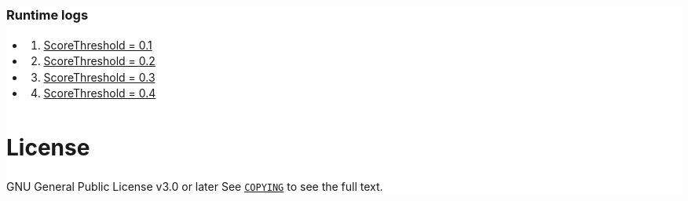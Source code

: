 ### Runtime logs
- 1. [ScoreThreshold = 0.1](runtime_log_0.1.txt)
- 2. [ScoreThreshold = 0.2](runtime_log_0.2.txt)
- 3. [ScoreThreshold = 0.3](runtime_log_0.3.txt)
- 4. [ScoreThreshold = 0.4](runtime_log_0.4.txt)
# License

GNU General Public License v3.0 or later
See [`COPYING`](LICENSE.md) to see the full text.

